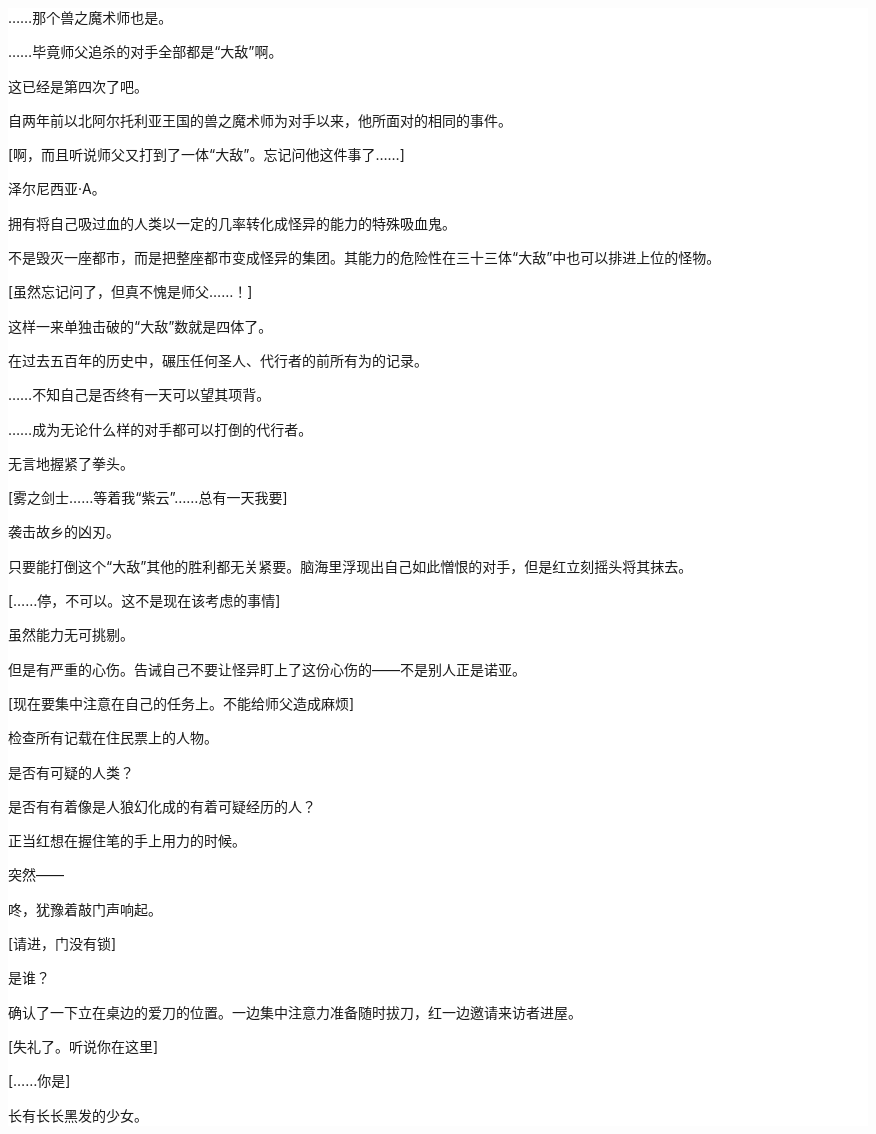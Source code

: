 ……那个兽之魔术师也是。

……毕竟师父追杀的对手全部都是“大敌”啊。

这已经是第四次了吧。

自两年前以北阿尔托利亚王国的兽之魔术师为对手以来，他所面对的相同的事件。

[啊，而且听说师父又打到了一体“大敌”。忘记问他这件事了……]

泽尔尼西亚·A。

拥有将自己吸过血的人类以一定的几率转化成怪异的能力的特殊吸血鬼。

不是毁灭一座都市，而是把整座都市变成怪异的集团。其能力的危险性在三十三体“大敌”中也可以排进上位的怪物。

[虽然忘记问了，但真不愧是师父……！]

这样一来单独击破的“大敌”数就是四体了。

在过去五百年的历史中，碾压任何圣人、代行者的前所有为的记录。

……不知自己是否终有一天可以望其项背。

……成为无论什么样的对手都可以打倒的代行者。

无言地握紧了拳头。

[雾之剑士……等着我“紫云”……总有一天我要]

袭击故乡的凶刃。

只要能打倒这个“大敌”其他的胜利都无关紧要。脑海里浮现出自己如此憎恨的对手，但是红立刻摇头将其抹去。

[……停，不可以。这不是现在该考虑的事情]

虽然能力无可挑剔。

但是有严重的心伤。告诫自己不要让怪异盯上了这份心伤的——不是别人正是诺亚。

[现在要集中注意在自己的任务上。不能给师父造成麻烦]

检查所有记载在住民票上的人物。

是否有可疑的人类？

是否有有着像是人狼幻化成的有着可疑经历的人？

正当红想在握住笔的手上用力的时候。

突然——

咚，犹豫着敲门声响起。

[请进，门没有锁]

是谁？

确认了一下立在桌边的爱刀的位置。一边集中注意力准备随时拔刀，红一边邀请来访者进屋。

[失礼了。听说你在这里]

[……你是]

长有长长黑发的少女。
